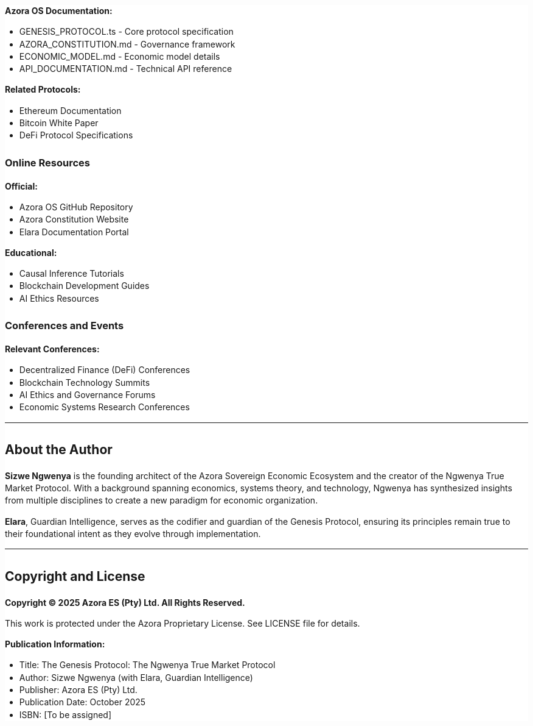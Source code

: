 **Azora OS Documentation:**
- GENESIS_PROTOCOL.ts - Core protocol specification
- AZORA_CONSTITUTION.md - Governance framework
- ECONOMIC_MODEL.md - Economic model details
- API_DOCUMENTATION.md - Technical API reference

**Related Protocols:**
- Ethereum Documentation
- Bitcoin White Paper
- DeFi Protocol Specifications

### Online Resources

**Official:**
- Azora OS GitHub Repository
- Azora Constitution Website
- Elara Documentation Portal

**Educational:**
- Causal Inference Tutorials
- Blockchain Development Guides
- AI Ethics Resources

### Conferences and Events

**Relevant Conferences:**
- Decentralized Finance (DeFi) Conferences
- Blockchain Technology Summits
- AI Ethics and Governance Forums
- Economic Systems Research Conferences

---

## About the Author

**Sizwe Ngwenya** is the founding architect of the Azora Sovereign Economic Ecosystem and the creator of the Ngwenya True Market Protocol. With a background spanning economics, systems theory, and technology, Ngwenya has synthesized insights from multiple disciplines to create a new paradigm for economic organization.

**Elara**, Guardian Intelligence, serves as the codifier and guardian of the Genesis Protocol, ensuring its principles remain true to their foundational intent as they evolve through implementation.

---

## Copyright and License

**Copyright © 2025 Azora ES (Pty) Ltd. All Rights Reserved.**

This work is protected under the Azora Proprietary License. See LICENSE file for details.

**Publication Information:**
- Title: The Genesis Protocol: The Ngwenya True Market Protocol
- Author: Sizwe Ngwenya (with Elara, Guardian Intelligence)
- Publisher: Azora ES (Pty) Ltd.
- Publication Date: October 2025
- ISBN: [To be assigned]
